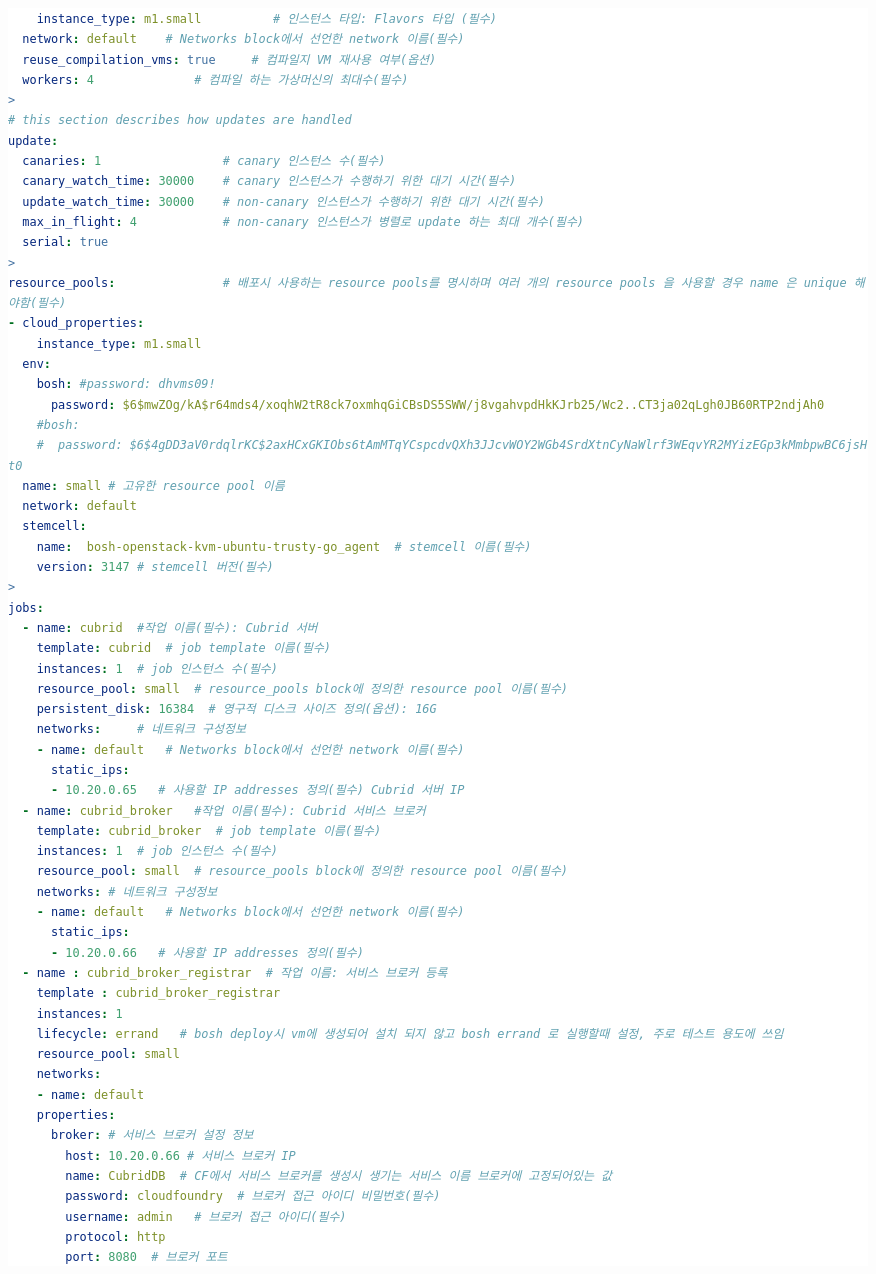 ```yaml
    instance_type: m1.small          # 인스턴스 타입: Flavors 타입 (필수)
  network: default    # Networks block에서 선언한 network 이름(필수)
  reuse_compilation_vms: true     # 컴파일지 VM 재사용 여부(옵션)
  workers: 4              # 컴파일 하는 가상머신의 최대수(필수)
>
# this section describes how updates are handled
update:
  canaries: 1                 # canary 인스턴스 수(필수)
  canary_watch_time: 30000    # canary 인스턴스가 수행하기 위한 대기 시간(필수)
  update_watch_time: 30000    # non-canary 인스턴스가 수행하기 위한 대기 시간(필수)
  max_in_flight: 4            # non-canary 인스턴스가 병렬로 update 하는 최대 개수(필수)
  serial: true
>
resource_pools:               # 배포시 사용하는 resource pools를 명시하며 여러 개의 resource pools 을 사용할 경우 name 은 unique 해야함(필수)
- cloud_properties:
    instance_type: m1.small
  env:
    bosh: #password: dhvms09!
      password: $6$mwZOg/kA$r64mds4/xoqhW2tR8ck7oxmhqGiCBsDS5SWW/j8vgahvpdHkKJrb25/Wc2..CT3ja02qLgh0JB60RTP2ndjAh0
    #bosh:
    #  password: $6$4gDD3aV0rdqlrKC$2axHCxGKIObs6tAmMTqYCspcdvQXh3JJcvWOY2WGb4SrdXtnCyNaWlrf3WEqvYR2MYizEGp3kMmbpwBC6jsHt0
  name: small # 고유한 resource pool 이름
  network: default
  stemcell:
    name:  bosh-openstack-kvm-ubuntu-trusty-go_agent  # stemcell 이름(필수)
    version: 3147 # stemcell 버전(필수)
>
jobs:
  - name: cubrid  #작업 이름(필수): Cubrid 서버
    template: cubrid  # job template 이름(필수)
    instances: 1  # job 인스턴스 수(필수)
    resource_pool: small  # resource_pools block에 정의한 resource pool 이름(필수)
    persistent_disk: 16384  # 영구적 디스크 사이즈 정의(옵션): 16G
    networks:     # 네트워크 구성정보
    - name: default   # Networks block에서 선언한 network 이름(필수)
      static_ips:
      - 10.20.0.65   # 사용할 IP addresses 정의(필수) Cubrid 서버 IP
  - name: cubrid_broker   #작업 이름(필수): Cubrid 서비스 브로커
    template: cubrid_broker  # job template 이름(필수)
    instances: 1  # job 인스턴스 수(필수)
    resource_pool: small  # resource_pools block에 정의한 resource pool 이름(필수)
    networks: # 네트워크 구성정보
    - name: default   # Networks block에서 선언한 network 이름(필수)
      static_ips:
      - 10.20.0.66   # 사용할 IP addresses 정의(필수)
  - name : cubrid_broker_registrar  # 작업 이름: 서비스 브로커 등록
    template : cubrid_broker_registrar
    instances: 1
    lifecycle: errand   # bosh deploy시 vm에 생성되어 설치 되지 않고 bosh errand 로 실행할때 설정, 주로 테스트 용도에 쓰임
    resource_pool: small
    networks:
    - name: default
    properties:
      broker: # 서비스 브로커 설정 정보
        host: 10.20.0.66 # 서비스 브로커 IP 
        name: CubridDB  # CF에서 서비스 브로커를 생성시 생기는 서비스 이름 브로커에 고정되어있는 값
        password: cloudfoundry  # 브로커 접근 아이디 비밀번호(필수)
        username: admin   # 브로커 접근 아이디(필수)
        protocol: http
        port: 8080  # 브로커 포트
```